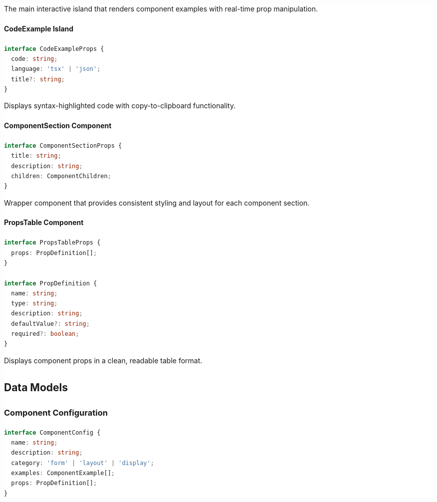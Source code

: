 The main interactive island that renders component examples with real-time prop manipulation.

#### CodeExample Island
```typescript
interface CodeExampleProps {
  code: string;
  language: 'tsx' | 'json';
  title?: string;
}
```

Displays syntax-highlighted code with copy-to-clipboard functionality.

#### ComponentSection Component
```typescript
interface ComponentSectionProps {
  title: string;
  description: string;
  children: ComponentChildren;
}
```

Wrapper component that provides consistent styling and layout for each component section.

#### PropsTable Component
```typescript
interface PropsTableProps {
  props: PropDefinition[];
}

interface PropDefinition {
  name: string;
  type: string;
  description: string;
  defaultValue?: string;
  required?: boolean;
}
```

Displays component props in a clean, readable table format.

## Data Models

### Component Configuration
```typescript
interface ComponentConfig {
  name: string;
  description: string;
  category: 'form' | 'layout' | 'display';
  examples: ComponentExample[];
  props: PropDefinition[];
}
```
